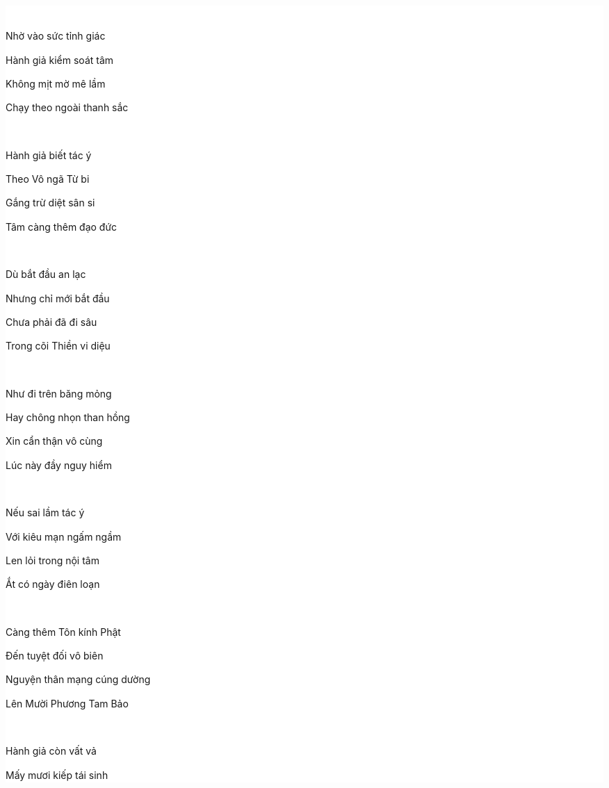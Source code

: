 
&nbsp;

Nhờ vào sức tỉnh giác

Hành giả kiểm soát tâm

Không mịt mờ mê lầm

Chạy theo ngoài thanh sắc

&nbsp;

Hành giả biết tác ý

Theo Vô ngã Từ bi

Gắng trừ diệt sân si

Tâm càng thêm đạo đức

&nbsp;

Dù bắt đầu an lạc

Nhưng chỉ mới bắt đầu

Chưa phải đã đi sâu

Trong cõi Thiền vi diệu

&nbsp;

Như đi trên băng mỏng

Hay chông nhọn than hồng

Xin cẩn thận vô cùng

Lúc này đầy nguy hiểm

&nbsp;

Nếu sai lầm tác ý

Với kiêu mạn ngấm ngầm

Len lỏi trong nội tâm

Ắt có ngày điên loạn

&nbsp;

Càng thêm Tôn kính Phật

Đến tuyệt đối vô biên

Nguyện thân mạng cúng dường

Lên Mười Phương Tam Bảo

&nbsp;

Hành giả còn vất vả

Mấy mươi kiếp tái sinh
